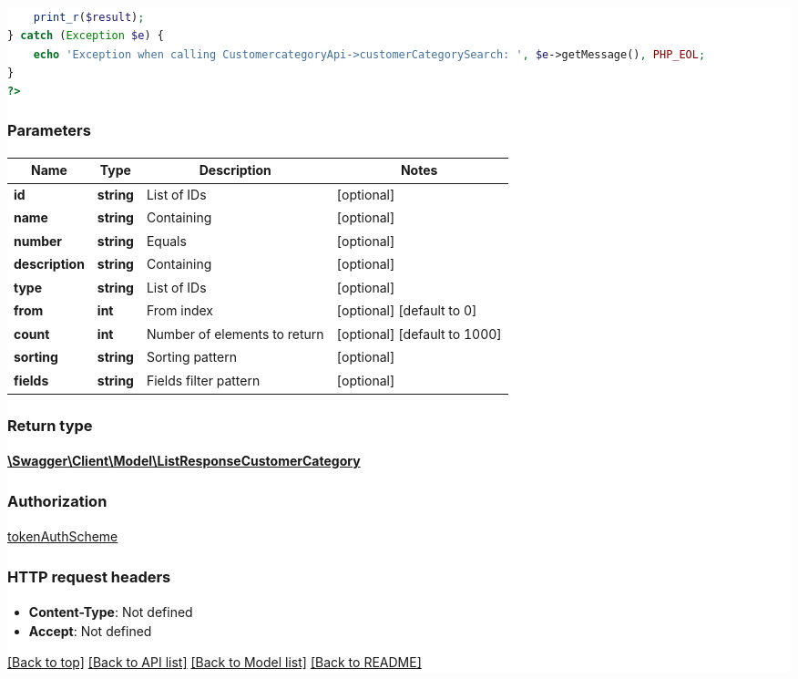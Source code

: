 ```php
    print_r($result);
} catch (Exception $e) {
    echo 'Exception when calling CustomercategoryApi->customerCategorySearch: ', $e->getMessage(), PHP_EOL;
}
?>
```

### Parameters

Name | Type | Description  | Notes
------------- | ------------- | ------------- | -------------
 **id** | **string**| List of IDs | [optional]
 **name** | **string**| Containing | [optional]
 **number** | **string**| Equals | [optional]
 **description** | **string**| Containing | [optional]
 **type** | **string**| List of IDs | [optional]
 **from** | **int**| From index | [optional] [default to 0]
 **count** | **int**| Number of elements to return | [optional] [default to 1000]
 **sorting** | **string**| Sorting pattern | [optional]
 **fields** | **string**| Fields filter pattern | [optional]

### Return type

[**\Swagger\Client\Model\ListResponseCustomerCategory**](../Model/ListResponseCustomerCategory.md)

### Authorization

[tokenAuthScheme](../../README.md#tokenAuthScheme)

### HTTP request headers

 - **Content-Type**: Not defined
 - **Accept**: Not defined

[[Back to top]](#) [[Back to API list]](../../README.md#documentation-for-api-endpoints) [[Back to Model list]](../../README.md#documentation-for-models) [[Back to README]](../../README.md)

